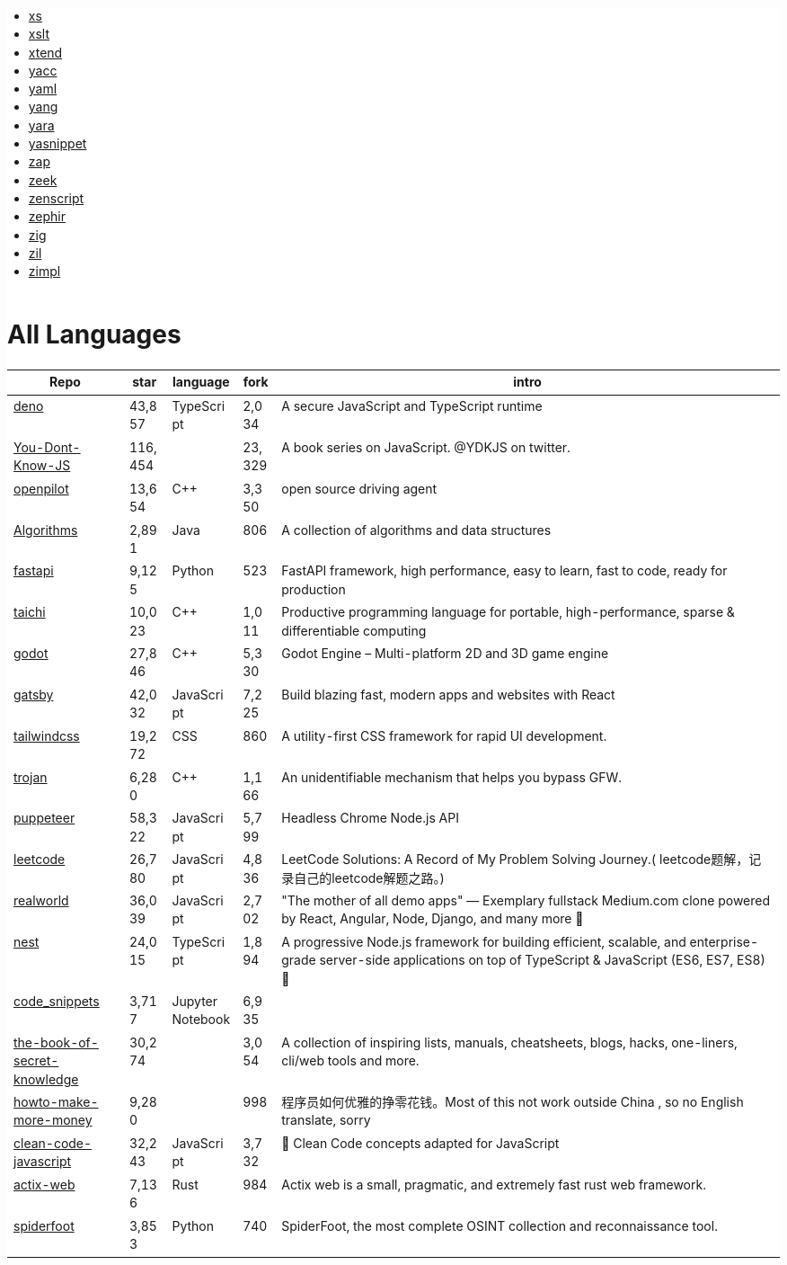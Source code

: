 - [xs](#xs)
- [xslt](#xslt)
- [xtend](#xtend)
- [yacc](#yacc)
- [yaml](#yaml)
- [yang](#yang)
- [yara](#yara)
- [yasnippet](#yasnippet)
- [zap](#zap)
- [zeek](#zeek-1)
- [zenscript](#zenscript)
- [zephir](#zephir)
- [zig](#zig)
- [zil](#zil)
- [zimpl](#zimpl)




# All Languages

Repo|star|language|fork|intro
-|-|-|-|-
[deno](https://github.com/denoland/deno)|43,857|TypeScript|2,034|A secure JavaScript and TypeScript runtime
[You-Dont-Know-JS](https://github.com/getify/You-Dont-Know-JS)|116,454||23,329|A book series on JavaScript. @YDKJS on twitter.
[openpilot](https://github.com/commaai/openpilot)|13,654|C++|3,350|open source driving agent
[Algorithms](https://github.com/williamfiset/Algorithms)|2,891|Java|806|A collection of algorithms and data structures
[fastapi](https://github.com/tiangolo/fastapi)|9,125|Python|523|FastAPI framework, high performance, easy to learn, fast to code, ready for production
[taichi](https://github.com/taichi-dev/taichi)|10,023|C++|1,011|Productive programming language for portable, high-performance, sparse & differentiable computing
[godot](https://github.com/godotengine/godot)|27,846|C++|5,330|Godot Engine – Multi-platform 2D and 3D game engine
[gatsby](https://github.com/gatsbyjs/gatsby)|42,032|JavaScript|7,225|Build blazing fast, modern apps and websites with React
[tailwindcss](https://github.com/tailwindcss/tailwindcss)|19,272|CSS|860|A utility-first CSS framework for rapid UI development.
[trojan](https://github.com/trojan-gfw/trojan)|6,280|C++|1,166|An unidentifiable mechanism that helps you bypass GFW.
[puppeteer](https://github.com/puppeteer/puppeteer)|58,322|JavaScript|5,799|Headless Chrome Node.js API
[leetcode](https://github.com/azl397985856/leetcode)|26,780|JavaScript|4,836|LeetCode Solutions: A Record of My Problem Solving Journey.( leetcode题解，记录自己的leetcode解题之路。)
[realworld](https://github.com/gothinkster/realworld)|36,039|JavaScript|2,702|"The mother of all demo apps" — Exemplary fullstack Medium.com clone powered by React, Angular, Node, Django, and many more 🏅
[nest](https://github.com/nestjs/nest)|24,015|TypeScript|1,894|A progressive Node.js framework for building efficient, scalable, and enterprise-grade server-side applications on top of TypeScript & JavaScript (ES6, ES7, ES8) 🚀
[code_snippets](https://github.com/CoreyMSchafer/code_snippets)|3,717|Jupyter Notebook|6,935|
[the-book-of-secret-knowledge](https://github.com/trimstray/the-book-of-secret-knowledge)|30,274||3,054|A collection of inspiring lists, manuals, cheatsheets, blogs, hacks, one-liners, cli/web tools and more.
[howto-make-more-money](https://github.com/easychen/howto-make-more-money)|9,280||998|程序员如何优雅的挣零花钱。Most of this not work outside China , so no English translate, sorry
[clean-code-javascript](https://github.com/ryanmcdermott/clean-code-javascript)|32,243|JavaScript|3,732|🛁 Clean Code concepts adapted for JavaScript
[actix-web](https://github.com/actix/actix-web)|7,136|Rust|984|Actix web is a small, pragmatic, and extremely fast rust web framework.
[spiderfoot](https://github.com/smicallef/spiderfoot)|3,853|Python|740|SpiderFoot, the most complete OSINT collection and reconnaissance tool.